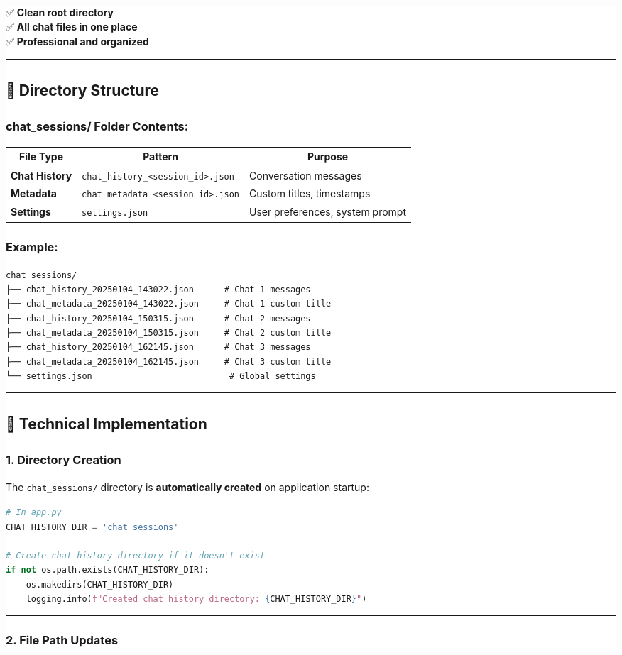 ✅ **Clean root directory**  
✅ **All chat files in one place**  
✅ **Professional and organized**  

---

## 📁 Directory Structure

### **chat_sessions/ Folder Contents:**

| File Type | Pattern | Purpose |
|-----------|---------|---------|
| **Chat History** | `chat_history_<session_id>.json` | Conversation messages |
| **Metadata** | `chat_metadata_<session_id>.json` | Custom titles, timestamps |
| **Settings** | `settings.json` | User preferences, system prompt |

### **Example:**

```
chat_sessions/
├── chat_history_20250104_143022.json      # Chat 1 messages
├── chat_metadata_20250104_143022.json     # Chat 1 custom title
├── chat_history_20250104_150315.json      # Chat 2 messages
├── chat_metadata_20250104_150315.json     # Chat 2 custom title
├── chat_history_20250104_162145.json      # Chat 3 messages
├── chat_metadata_20250104_162145.json     # Chat 3 custom title
└── settings.json                           # Global settings
```

---

## 🔧 Technical Implementation

### **1. Directory Creation**

The `chat_sessions/` directory is **automatically created** on application startup:

```python
# In app.py
CHAT_HISTORY_DIR = 'chat_sessions'

# Create chat history directory if it doesn't exist
if not os.path.exists(CHAT_HISTORY_DIR):
    os.makedirs(CHAT_HISTORY_DIR)
    logging.info(f"Created chat history directory: {CHAT_HISTORY_DIR}")
```

---

### **2. File Path Updates**
